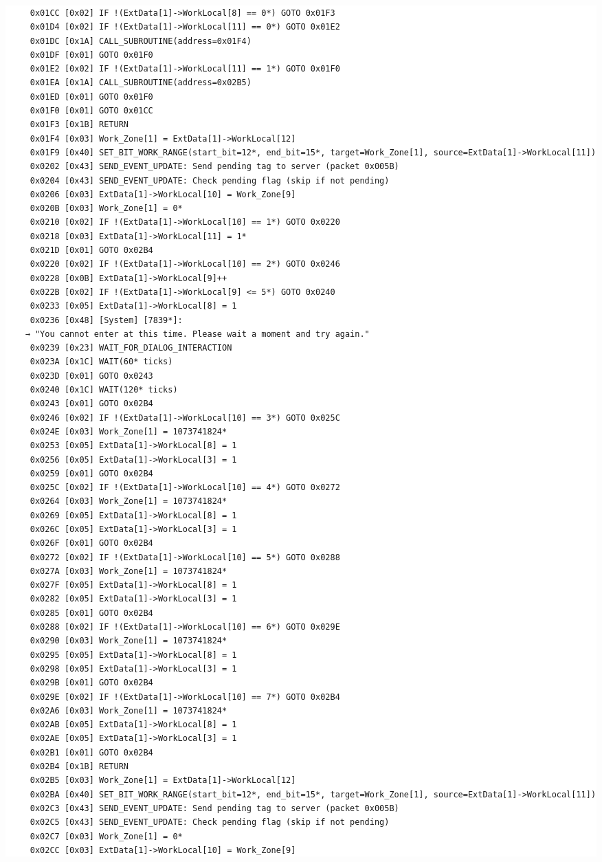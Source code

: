 ```
     0x01CC [0x02] IF !(ExtData[1]->WorkLocal[8] == 0*) GOTO 0x01F3
     0x01D4 [0x02] IF !(ExtData[1]->WorkLocal[11] == 0*) GOTO 0x01E2
     0x01DC [0x1A] CALL_SUBROUTINE(address=0x01F4)
     0x01DF [0x01] GOTO 0x01F0
     0x01E2 [0x02] IF !(ExtData[1]->WorkLocal[11] == 1*) GOTO 0x01F0
     0x01EA [0x1A] CALL_SUBROUTINE(address=0x02B5)
     0x01ED [0x01] GOTO 0x01F0
     0x01F0 [0x01] GOTO 0x01CC
     0x01F3 [0x1B] RETURN
     0x01F4 [0x03] Work_Zone[1] = ExtData[1]->WorkLocal[12]
     0x01F9 [0x40] SET_BIT_WORK_RANGE(start_bit=12*, end_bit=15*, target=Work_Zone[1], source=ExtData[1]->WorkLocal[11])
     0x0202 [0x43] SEND_EVENT_UPDATE: Send pending tag to server (packet 0x005B)
     0x0204 [0x43] SEND_EVENT_UPDATE: Check pending flag (skip if not pending)
     0x0206 [0x03] ExtData[1]->WorkLocal[10] = Work_Zone[9]
     0x020B [0x03] Work_Zone[1] = 0*
     0x0210 [0x02] IF !(ExtData[1]->WorkLocal[10] == 1*) GOTO 0x0220
     0x0218 [0x03] ExtData[1]->WorkLocal[11] = 1*
     0x021D [0x01] GOTO 0x02B4
     0x0220 [0x02] IF !(ExtData[1]->WorkLocal[10] == 2*) GOTO 0x0246
     0x0228 [0x0B] ExtData[1]->WorkLocal[9]++
     0x022B [0x02] IF !(ExtData[1]->WorkLocal[9] <= 5*) GOTO 0x0240
     0x0233 [0x05] ExtData[1]->WorkLocal[8] = 1
     0x0236 [0x48] [System] [7839*]:
    → "You cannot enter at this time. Please wait a moment and try again."
     0x0239 [0x23] WAIT_FOR_DIALOG_INTERACTION
     0x023A [0x1C] WAIT(60* ticks)
     0x023D [0x01] GOTO 0x0243
     0x0240 [0x1C] WAIT(120* ticks)
     0x0243 [0x01] GOTO 0x02B4
     0x0246 [0x02] IF !(ExtData[1]->WorkLocal[10] == 3*) GOTO 0x025C
     0x024E [0x03] Work_Zone[1] = 1073741824*
     0x0253 [0x05] ExtData[1]->WorkLocal[8] = 1
     0x0256 [0x05] ExtData[1]->WorkLocal[3] = 1
     0x0259 [0x01] GOTO 0x02B4
     0x025C [0x02] IF !(ExtData[1]->WorkLocal[10] == 4*) GOTO 0x0272
     0x0264 [0x03] Work_Zone[1] = 1073741824*
     0x0269 [0x05] ExtData[1]->WorkLocal[8] = 1
     0x026C [0x05] ExtData[1]->WorkLocal[3] = 1
     0x026F [0x01] GOTO 0x02B4
     0x0272 [0x02] IF !(ExtData[1]->WorkLocal[10] == 5*) GOTO 0x0288
     0x027A [0x03] Work_Zone[1] = 1073741824*
     0x027F [0x05] ExtData[1]->WorkLocal[8] = 1
     0x0282 [0x05] ExtData[1]->WorkLocal[3] = 1
     0x0285 [0x01] GOTO 0x02B4
     0x0288 [0x02] IF !(ExtData[1]->WorkLocal[10] == 6*) GOTO 0x029E
     0x0290 [0x03] Work_Zone[1] = 1073741824*
     0x0295 [0x05] ExtData[1]->WorkLocal[8] = 1
     0x0298 [0x05] ExtData[1]->WorkLocal[3] = 1
     0x029B [0x01] GOTO 0x02B4
     0x029E [0x02] IF !(ExtData[1]->WorkLocal[10] == 7*) GOTO 0x02B4
     0x02A6 [0x03] Work_Zone[1] = 1073741824*
     0x02AB [0x05] ExtData[1]->WorkLocal[8] = 1
     0x02AE [0x05] ExtData[1]->WorkLocal[3] = 1
     0x02B1 [0x01] GOTO 0x02B4
     0x02B4 [0x1B] RETURN
     0x02B5 [0x03] Work_Zone[1] = ExtData[1]->WorkLocal[12]
     0x02BA [0x40] SET_BIT_WORK_RANGE(start_bit=12*, end_bit=15*, target=Work_Zone[1], source=ExtData[1]->WorkLocal[11])
     0x02C3 [0x43] SEND_EVENT_UPDATE: Send pending tag to server (packet 0x005B)
     0x02C5 [0x43] SEND_EVENT_UPDATE: Check pending flag (skip if not pending)
     0x02C7 [0x03] Work_Zone[1] = 0*
     0x02CC [0x03] ExtData[1]->WorkLocal[10] = Work_Zone[9]
```
